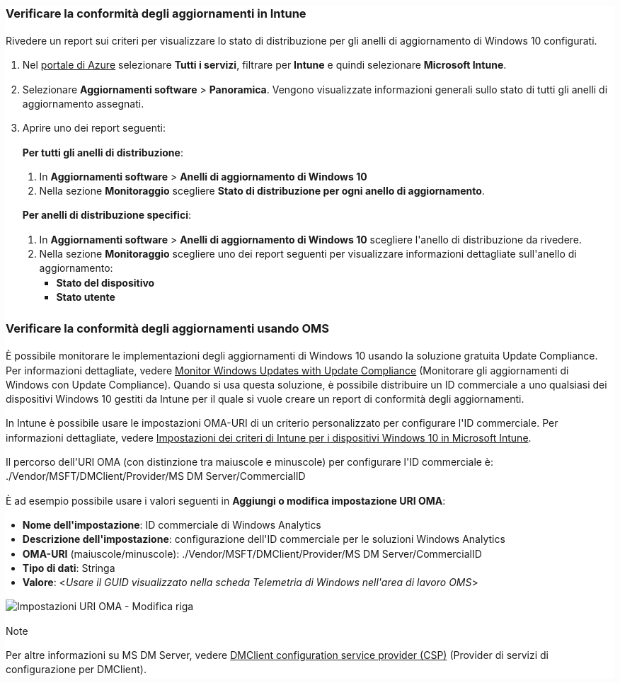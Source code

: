 ### <a name="review-update-compliance-in-intune"></a>Verificare la conformità degli aggiornamenti in Intune 
 Rivedere un report sui criteri per visualizzare lo stato di distribuzione per gli anelli di aggiornamento di Windows 10 configurati.

1. Nel [portale di Azure](https://portal.azure.com) selezionare **Tutti i servizi**, filtrare per **Intune** e quindi selezionare **Microsoft Intune**.
2. Selezionare **Aggiornamenti software** > **Panoramica**. Vengono visualizzate informazioni generali sullo stato di tutti gli anelli di aggiornamento assegnati.
3. Aprire uno dei report seguenti:

   **Per tutti gli anelli di distribuzione**:  
   1. In **Aggiornamenti software** > **Anelli di aggiornamento di Windows 10**
   2. Nella sezione **Monitoraggio** scegliere **Stato di distribuzione per ogni anello di aggiornamento**.

   **Per anelli di distribuzione specifici**:  
   1. In **Aggiornamenti software** > **Anelli di aggiornamento di Windows 10** scegliere l'anello di distribuzione da rivedere.
   2. Nella sezione **Monitoraggio** scegliere uno dei report seguenti per visualizzare informazioni dettagliate sull'anello di aggiornamento:
      - **Stato del dispositivo**
      - **Stato utente**

### <a name="review-update-compliance-using-oms"></a>Verificare la conformità degli aggiornamenti usando OMS
È possibile monitorare le implementazioni degli aggiornamenti di Windows 10 usando la soluzione gratuita Update Compliance. Per informazioni dettagliate, vedere [Monitor Windows Updates with Update Compliance](https://technet.microsoft.com/itpro/windows/manage/update-compliance-monitor) (Monitorare gli aggiornamenti di Windows con Update Compliance). Quando si usa questa soluzione, è possibile distribuire un ID commerciale a uno qualsiasi dei dispositivi Windows 10 gestiti da Intune per il quale si vuole creare un report di conformità degli aggiornamenti.

In Intune è possibile usare le impostazioni OMA-URI di un criterio personalizzato per configurare l'ID commerciale. Per informazioni dettagliate, vedere [Impostazioni dei criteri di Intune per i dispositivi Windows 10 in Microsoft Intune](custom-settings-windows-10.md).   

Il percorso dell'URI OMA (con distinzione tra maiuscole e minuscole) per configurare l'ID commerciale è: ./Vendor/MSFT/DMClient/Provider/MS DM Server/CommercialID

È ad esempio possibile usare i valori seguenti in **Aggiungi o modifica impostazione URI OMA**:

- **Nome dell'impostazione**: ID commerciale di Windows Analytics
- **Descrizione dell'impostazione**: configurazione dell'ID commerciale per le soluzioni Windows Analytics
- **OMA-URI** (maiuscole/minuscole): ./Vendor/MSFT/DMClient/Provider/MS DM Server/CommercialID
- **Tipo di dati**: Stringa
- **Valore**: <*Usare il GUID visualizzato nella scheda Telemetria di Windows nell'area di lavoro OMS*>

![Impostazioni URI OMA - Modifica riga](./media/commID-edit.png)

> [!NOTE]
> Per altre informazioni su MS DM Server, vedere [DMClient configuration service provider (CSP)](https://docs.microsoft.com/windows/client-management/mdm/dmclient-csp) (Provider di servizi di configurazione per DMClient).
